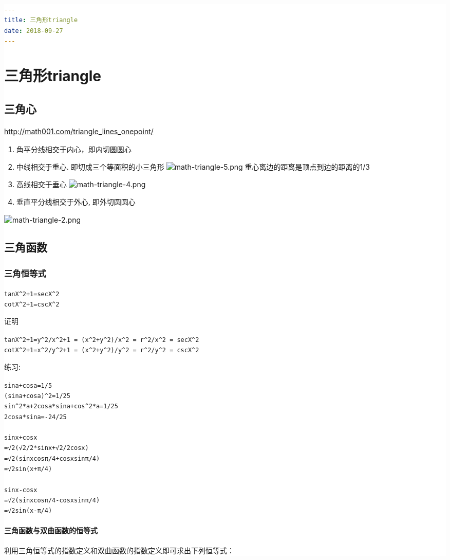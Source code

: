 ```yaml
---
title: 三角形triangle
date: 2018-09-27
---
```

# 三角形triangle
## 三角心
http://math001.com/triangle_lines_onepoint/

1. 角平分线相交于内心，即内切圆圆心
1. 中线相交于重心. 即切成三个等面积的小三角形
![math-triangle-5.png](/img/math-triangle-5.png)
重心离边的距离是顶点到边的距离的$1/3$

2. 高线相交于垂心
![math-triangle-4.png](/img/math-triangle-4.png)
2. 垂直平分线相交于外心, 即外切圆圆心

![math-triangle-2.png](/img/math-triangle-2.png)

## 三角函数

### 三角恒等式

    tanX^2+1=secX^2
    cotX^2+1=cscX^2

证明

    tanX^2+1=y^2/x^2+1 = (x^2+y^2)/x^2 = r^2/x^2 = secX^2
    cotX^2+1=x^2/y^2+1 = (x^2+y^2)/y^2 = r^2/y^2 = cscX^2
    
练习:

    sina+cosa=1/5
    (sina+cosa)^2=1/25
    sin^2*a+2cosa*sina+cos^2*a=1/25
    2cosa*sina=-24/25
    
    sinx+cosx
    =√2(√2/2*sinx+√2/2cosx)
    =√2(sinxcosπ/4+cosxsinπ/4)
    =√2sin(x+π/4) 
    
    sinx-cosx
    =√2(sinxcosπ/4-cosxsinπ/4)
    =√2sin(x-π/4) 
    
#### 三角函数与双曲函数的恒等式
利用三角恒等式的指数定义和双曲函数的指数定义即可求出下列恒等式：
